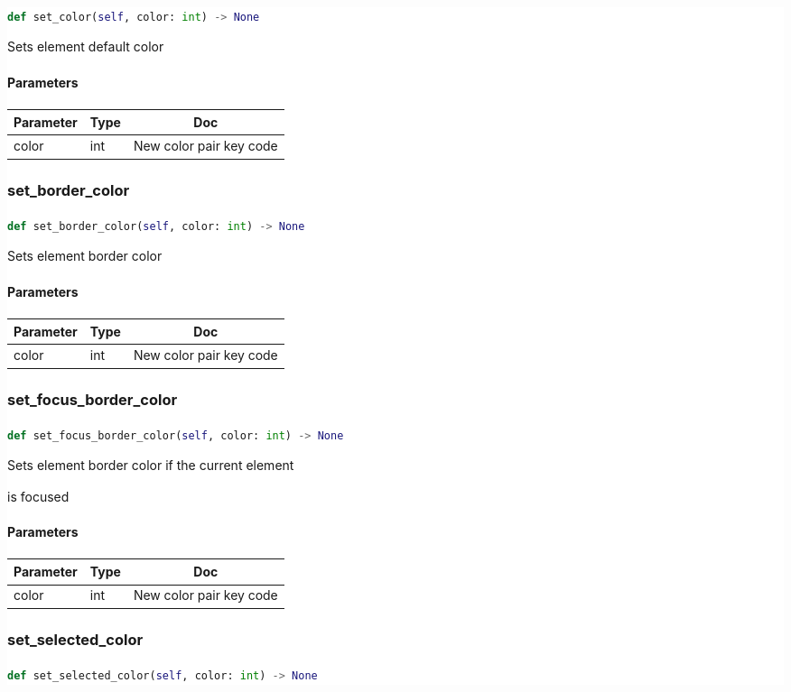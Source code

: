 ```python
def set_color(self, color: int) -> None
```

Sets element default color




#### Parameters

 Parameter  | Type  | Doc
-----|----------|-----
 color  |  int | New color pair key code





### set_border_color

```python
def set_border_color(self, color: int) -> None
```

Sets element border color




#### Parameters

 Parameter  | Type  | Doc
-----|----------|-----
 color  |  int | New color pair key code





### set_focus_border_color

```python
def set_focus_border_color(self, color: int) -> None
```

Sets element border color if the current element


is focused


#### Parameters

 Parameter  | Type  | Doc
-----|----------|-----
 color  |  int | New color pair key code





### set_selected_color

```python
def set_selected_color(self, color: int) -> None
```
